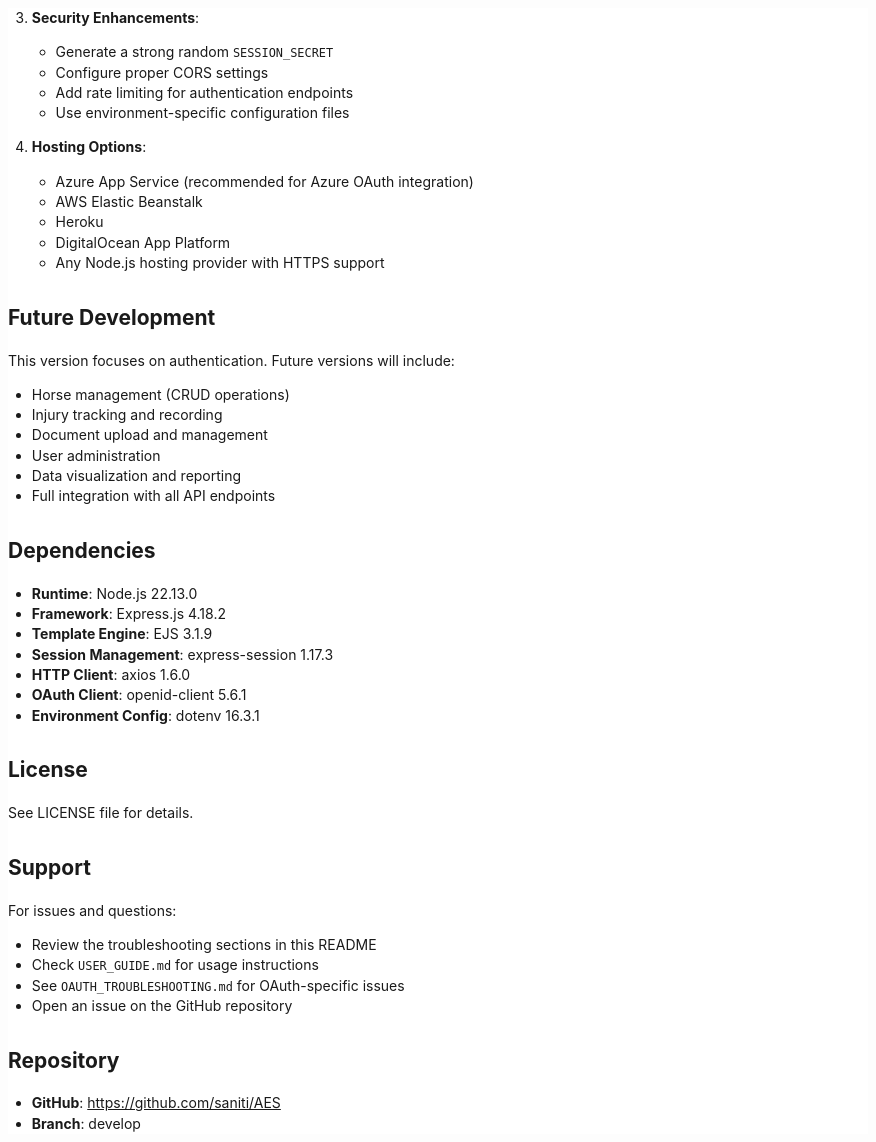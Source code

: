 3. **Security Enhancements**:
   - Generate a strong random `SESSION_SECRET`
   - Configure proper CORS settings
   - Add rate limiting for authentication endpoints
   - Use environment-specific configuration files

4. **Hosting Options**:
   - Azure App Service (recommended for Azure OAuth integration)
   - AWS Elastic Beanstalk
   - Heroku
   - DigitalOcean App Platform
   - Any Node.js hosting provider with HTTPS support

## Future Development

This version focuses on authentication. Future versions will include:

- Horse management (CRUD operations)
- Injury tracking and recording
- Document upload and management
- User administration
- Data visualization and reporting
- Full integration with all API endpoints

## Dependencies

- **Runtime**: Node.js 22.13.0
- **Framework**: Express.js 4.18.2
- **Template Engine**: EJS 3.1.9
- **Session Management**: express-session 1.17.3
- **HTTP Client**: axios 1.6.0
- **OAuth Client**: openid-client 5.6.1
- **Environment Config**: dotenv 16.3.1

## License

See LICENSE file for details.

## Support

For issues and questions:
- Review the troubleshooting sections in this README
- Check `USER_GUIDE.md` for usage instructions
- See `OAUTH_TROUBLESHOOTING.md` for OAuth-specific issues
- Open an issue on the GitHub repository

## Repository

- **GitHub**: https://github.com/saniti/AES
- **Branch**: develop
